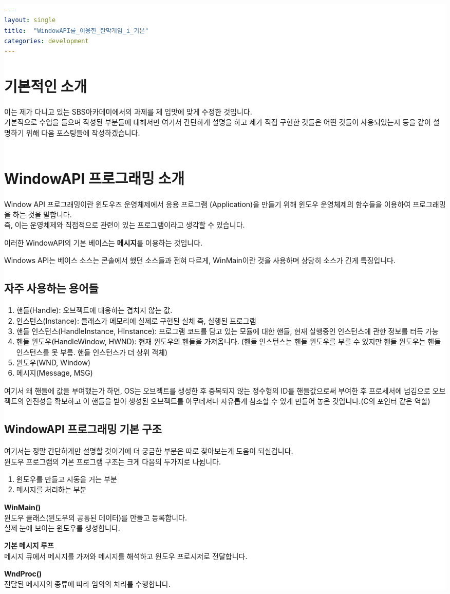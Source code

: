 ```yaml
---
layout: single
title:  "WindowAPI를_이용한_탄막게임_i_기본"
categories: development
---
```


# 기본적인 소개
이는 제가 다니고 있는 SBS아카데미에서의 과제를 제 입맛에 맞게 수정한 것입니다.  
기본적으로 수업을 들으며 작성된 부분들에 대해서만 여기서 간단하게 설명을 하고 제가 직접 구현한 것들은 어떤 것들이 사용되었는지 등을 같이 설명하기 위해 다음 포스팅들에 작성하겠습니다.  
<br/>

# WindowAPI 프로그래밍 소개
Window API 프로그래밍이란 윈도우즈 운영체제에서 응용 프로그램 (Application)을 만들기 위해 윈도우 운영체제의 함수들을 이용하여 프로그래밍을 하는 것을 말합니다.  
즉, 이는 운영체제와 직접적으로 관련이 있는 프로그램이라고 생각할 수 있습니다.  

이러한 WindowAPI의 기본 베이스는 **메시지**를 이용하는 것입니다.  

Windows API는 베이스 소스는 콘솔에서 했던 소스들과 전혀 다르게, WinMain이란 것을 사용하며 상당히 소스가 긴게 특징입니다.  

## 자주 사용하는 용어들
1. 핸들(Handle): 오브젝트에 대응하는 겹치지 않는 값.
2. 인스턴스(Instance): 클래스가 메모리에 실제로 구현된 실체 즉, 실행된 프로그램
3. 핸들 인스턴스(HandleInstance, HInstance): 프로그램 코드를 담고 있는 모듈에 대한 핸들, 현재 실행중인 인스턴스에 관한 정보를 터득 가능
4. 핸들 윈도우(HandleWindow, HWND): 현재 윈도우의 핸들을 가져옵니다. (핸들 인스턴스는 핸들 윈도우를 부를 수 있지만 핸들 윈도우는 핸들 인스턴스를 못 부름. 핸들 인스턴스가 더 상위 객체)
5. 윈도우(WND, Window)
6. 메시지(Message, MSG)

여기서 왜 핸들에 값을 부여했는가 하면, OS는 오브젝트를 생성한 후 중복되지 않는 정수형의 ID를 핸들값으로써 부여한 후 프로세서에 넘김으로 오브젝트의 안전성을 확보하고 이 핸들을 받아 생성된 오브젝트를 아무데서나 자유롭게 참조할 수 있게 만들어 놓은 것입니다.(C의 포인터 같은 역할)

## WindowAPI 프로그래밍 기본 구조
여기서는 정말 간단하게만 설명할 것이기에 더 궁금한 부분은 따로 찾아보는게 도움이 되실겁니다.  
윈도우 프로그램의 기본 프로그램 구조는 크게 다음의 두가지로 나뉩니다.  
1. 윈도우를 만들고 시동을 거는 부분  
2. 메시지를 처리하는 부분  

**WinMain()**  
윈도우 클래스(윈도우의 공통된 데이터)를 만들고 등록합니다.  
실제 눈에 보이는 윈도우를 생성합니다.  

**기본 메시지 루프**  
메시지 큐에서 메시지를 가져와 메시지를 해석하고 윈도우 프로시저로 전달합니다.  

**WndProc()**  
전달된 메시지의 종류에 따라 임의의 처리를 수행합니다.
